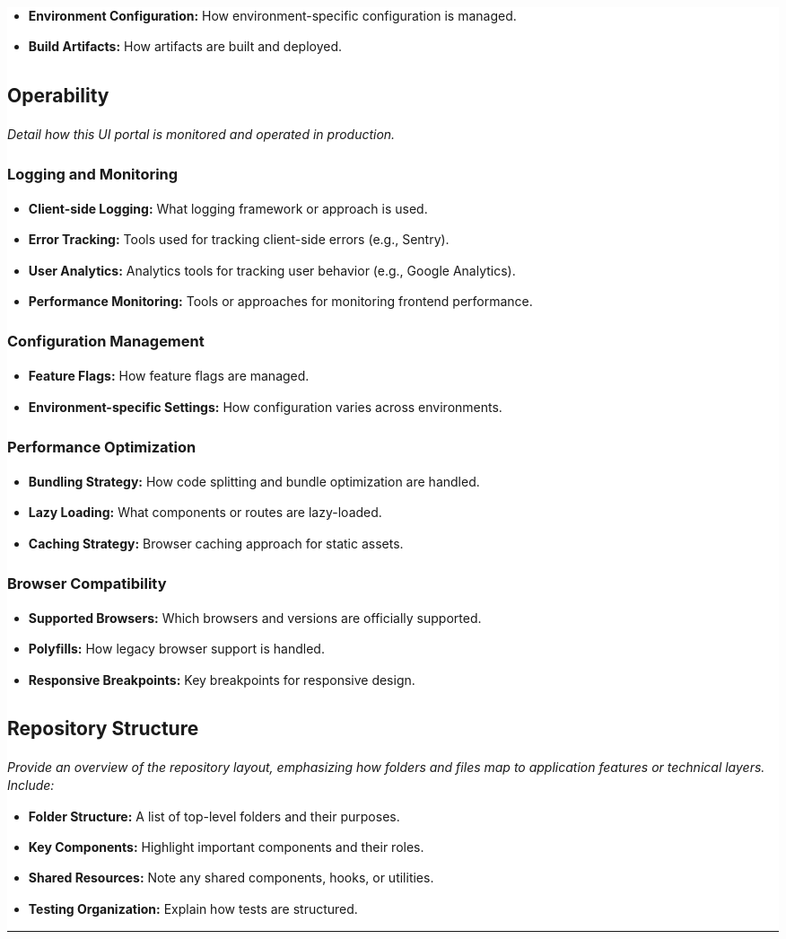 - **Environment Configuration:** How environment-specific configuration is managed.
    
- **Build Artifacts:** How artifacts are built and deployed.
    

## Operability

_Detail how this UI portal is monitored and operated in production._

### Logging and Monitoring

- **Client-side Logging:** What logging framework or approach is used.
    
- **Error Tracking:** Tools used for tracking client-side errors (e.g., Sentry).
    
- **User Analytics:** Analytics tools for tracking user behavior (e.g., Google Analytics).
    
- **Performance Monitoring:** Tools or approaches for monitoring frontend performance.
    

### Configuration Management

- **Feature Flags:** How feature flags are managed.
    
- **Environment-specific Settings:** How configuration varies across environments.
    

### Performance Optimization

- **Bundling Strategy:** How code splitting and bundle optimization are handled.
    
- **Lazy Loading:** What components or routes are lazy-loaded.
    
- **Caching Strategy:** Browser caching approach for static assets.
    

### Browser Compatibility

- **Supported Browsers:** Which browsers and versions are officially supported.
    
- **Polyfills:** How legacy browser support is handled.
    
- **Responsive Breakpoints:** Key breakpoints for responsive design.
    

## Repository Structure

_Provide an overview of the repository layout, emphasizing how folders and files map to application features or technical layers. Include:_

- **Folder Structure:** A list of top-level folders and their purposes.
    
- **Key Components:** Highlight important components and their roles.
    
- **Shared Resources:** Note any shared components, hooks, or utilities.
    
- **Testing Organization:** Explain how tests are structured.
    

---
